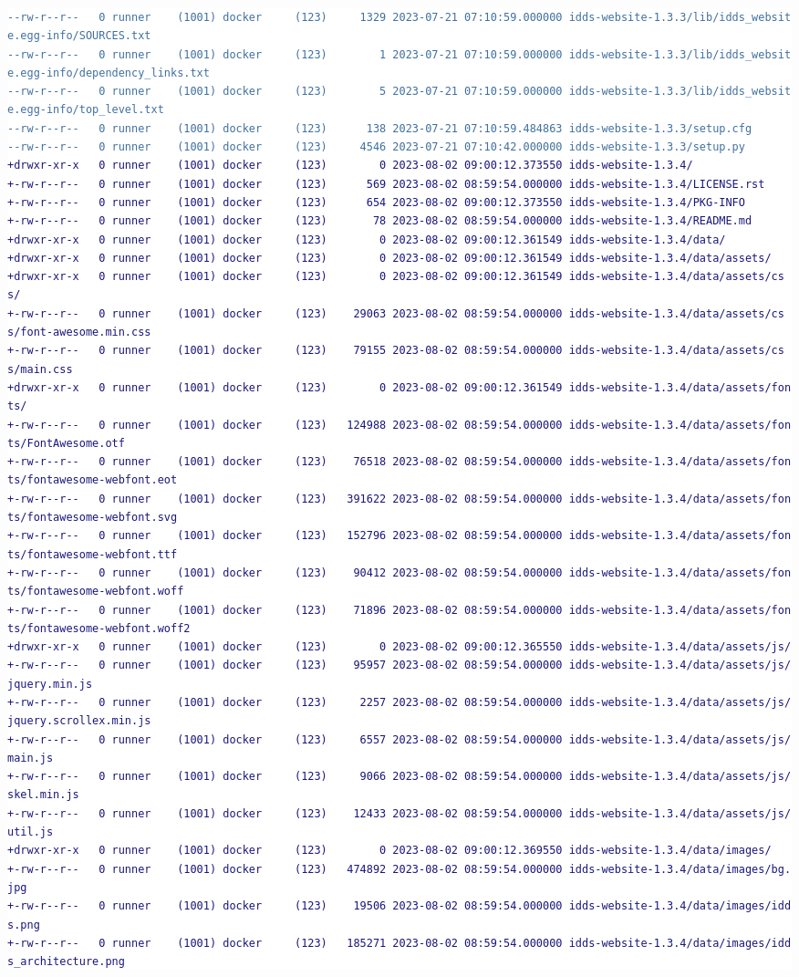 ```diff
--rw-r--r--   0 runner    (1001) docker     (123)     1329 2023-07-21 07:10:59.000000 idds-website-1.3.3/lib/idds_website.egg-info/SOURCES.txt
--rw-r--r--   0 runner    (1001) docker     (123)        1 2023-07-21 07:10:59.000000 idds-website-1.3.3/lib/idds_website.egg-info/dependency_links.txt
--rw-r--r--   0 runner    (1001) docker     (123)        5 2023-07-21 07:10:59.000000 idds-website-1.3.3/lib/idds_website.egg-info/top_level.txt
--rw-r--r--   0 runner    (1001) docker     (123)      138 2023-07-21 07:10:59.484863 idds-website-1.3.3/setup.cfg
--rw-r--r--   0 runner    (1001) docker     (123)     4546 2023-07-21 07:10:42.000000 idds-website-1.3.3/setup.py
+drwxr-xr-x   0 runner    (1001) docker     (123)        0 2023-08-02 09:00:12.373550 idds-website-1.3.4/
+-rw-r--r--   0 runner    (1001) docker     (123)      569 2023-08-02 08:59:54.000000 idds-website-1.3.4/LICENSE.rst
+-rw-r--r--   0 runner    (1001) docker     (123)      654 2023-08-02 09:00:12.373550 idds-website-1.3.4/PKG-INFO
+-rw-r--r--   0 runner    (1001) docker     (123)       78 2023-08-02 08:59:54.000000 idds-website-1.3.4/README.md
+drwxr-xr-x   0 runner    (1001) docker     (123)        0 2023-08-02 09:00:12.361549 idds-website-1.3.4/data/
+drwxr-xr-x   0 runner    (1001) docker     (123)        0 2023-08-02 09:00:12.361549 idds-website-1.3.4/data/assets/
+drwxr-xr-x   0 runner    (1001) docker     (123)        0 2023-08-02 09:00:12.361549 idds-website-1.3.4/data/assets/css/
+-rw-r--r--   0 runner    (1001) docker     (123)    29063 2023-08-02 08:59:54.000000 idds-website-1.3.4/data/assets/css/font-awesome.min.css
+-rw-r--r--   0 runner    (1001) docker     (123)    79155 2023-08-02 08:59:54.000000 idds-website-1.3.4/data/assets/css/main.css
+drwxr-xr-x   0 runner    (1001) docker     (123)        0 2023-08-02 09:00:12.361549 idds-website-1.3.4/data/assets/fonts/
+-rw-r--r--   0 runner    (1001) docker     (123)   124988 2023-08-02 08:59:54.000000 idds-website-1.3.4/data/assets/fonts/FontAwesome.otf
+-rw-r--r--   0 runner    (1001) docker     (123)    76518 2023-08-02 08:59:54.000000 idds-website-1.3.4/data/assets/fonts/fontawesome-webfont.eot
+-rw-r--r--   0 runner    (1001) docker     (123)   391622 2023-08-02 08:59:54.000000 idds-website-1.3.4/data/assets/fonts/fontawesome-webfont.svg
+-rw-r--r--   0 runner    (1001) docker     (123)   152796 2023-08-02 08:59:54.000000 idds-website-1.3.4/data/assets/fonts/fontawesome-webfont.ttf
+-rw-r--r--   0 runner    (1001) docker     (123)    90412 2023-08-02 08:59:54.000000 idds-website-1.3.4/data/assets/fonts/fontawesome-webfont.woff
+-rw-r--r--   0 runner    (1001) docker     (123)    71896 2023-08-02 08:59:54.000000 idds-website-1.3.4/data/assets/fonts/fontawesome-webfont.woff2
+drwxr-xr-x   0 runner    (1001) docker     (123)        0 2023-08-02 09:00:12.365550 idds-website-1.3.4/data/assets/js/
+-rw-r--r--   0 runner    (1001) docker     (123)    95957 2023-08-02 08:59:54.000000 idds-website-1.3.4/data/assets/js/jquery.min.js
+-rw-r--r--   0 runner    (1001) docker     (123)     2257 2023-08-02 08:59:54.000000 idds-website-1.3.4/data/assets/js/jquery.scrollex.min.js
+-rw-r--r--   0 runner    (1001) docker     (123)     6557 2023-08-02 08:59:54.000000 idds-website-1.3.4/data/assets/js/main.js
+-rw-r--r--   0 runner    (1001) docker     (123)     9066 2023-08-02 08:59:54.000000 idds-website-1.3.4/data/assets/js/skel.min.js
+-rw-r--r--   0 runner    (1001) docker     (123)    12433 2023-08-02 08:59:54.000000 idds-website-1.3.4/data/assets/js/util.js
+drwxr-xr-x   0 runner    (1001) docker     (123)        0 2023-08-02 09:00:12.369550 idds-website-1.3.4/data/images/
+-rw-r--r--   0 runner    (1001) docker     (123)   474892 2023-08-02 08:59:54.000000 idds-website-1.3.4/data/images/bg.jpg
+-rw-r--r--   0 runner    (1001) docker     (123)    19506 2023-08-02 08:59:54.000000 idds-website-1.3.4/data/images/idds.png
+-rw-r--r--   0 runner    (1001) docker     (123)   185271 2023-08-02 08:59:54.000000 idds-website-1.3.4/data/images/idds_architecture.png
```
